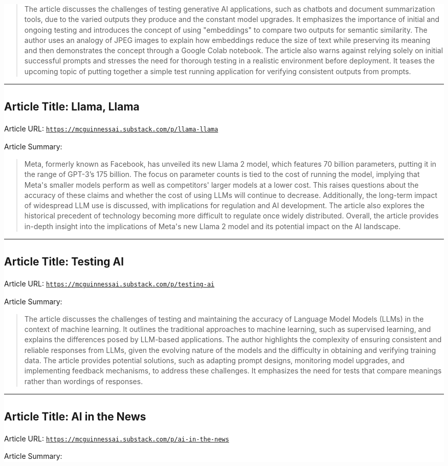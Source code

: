 > The article discusses the challenges of testing generative AI applications, such as chatbots and document summarization tools, due to the varied outputs they produce and the constant model upgrades. It emphasizes the importance of initial and ongoing testing and introduces the concept of using "embeddings" to compare two outputs for semantic similarity. The author uses an analogy of JPEG images to explain how embeddings reduce the size of text while preserving its meaning and then demonstrates the concept through a Google Colab notebook. The article also warns against relying solely on initial successful prompts and stresses the need for thorough testing in a realistic environment before deployment. It teases the upcoming topic of putting together a simple test running application for verifying consistent outputs from prompts.

---

## Article Title: Llama, Llama
Article URL: [`https://mcguinnessai.substack.com/p/llama-llama`](https://mcguinnessai.substack.com/p/llama-llama)

Article Summary:

> Meta, formerly known as Facebook, has unveiled its new Llama 2 model, which features 70 billion parameters, putting it in the range of GPT-3’s 175 billion. The focus on parameter counts is tied to the cost of running the model, implying that Meta's smaller models perform as well as competitors' larger models at a lower cost. This raises questions about the accuracy of these claims and whether the cost of using LLMs will continue to decrease. Additionally, the long-term impact of widespread LLM use is discussed, with implications for regulation and AI development. The article also explores the historical precedent of technology becoming more difficult to regulate once widely distributed. Overall, the article provides in-depth insight into the implications of Meta's new Llama 2 model and its potential impact on the AI landscape.

---

## Article Title: Testing AI
Article URL: [`https://mcguinnessai.substack.com/p/testing-ai`](https://mcguinnessai.substack.com/p/testing-ai)

Article Summary:

> The article discusses the challenges of testing and maintaining the accuracy of Language Model Models (LLMs) in the context of machine learning. It outlines the traditional approaches to machine learning, such as supervised learning, and explains the differences posed by LLM-based applications. The author highlights the complexity of ensuring consistent and reliable responses from LLMs, given the evolving nature of the models and the difficulty in obtaining and verifying training data. The article provides potential solutions, such as adapting prompt designs, monitoring model upgrades, and implementing feedback mechanisms, to address these challenges. It emphasizes the need for tests that compare meanings rather than wordings of responses.

---

## Article Title: AI in the News
Article URL: [`https://mcguinnessai.substack.com/p/ai-in-the-news`](https://mcguinnessai.substack.com/p/ai-in-the-news)

Article Summary:
